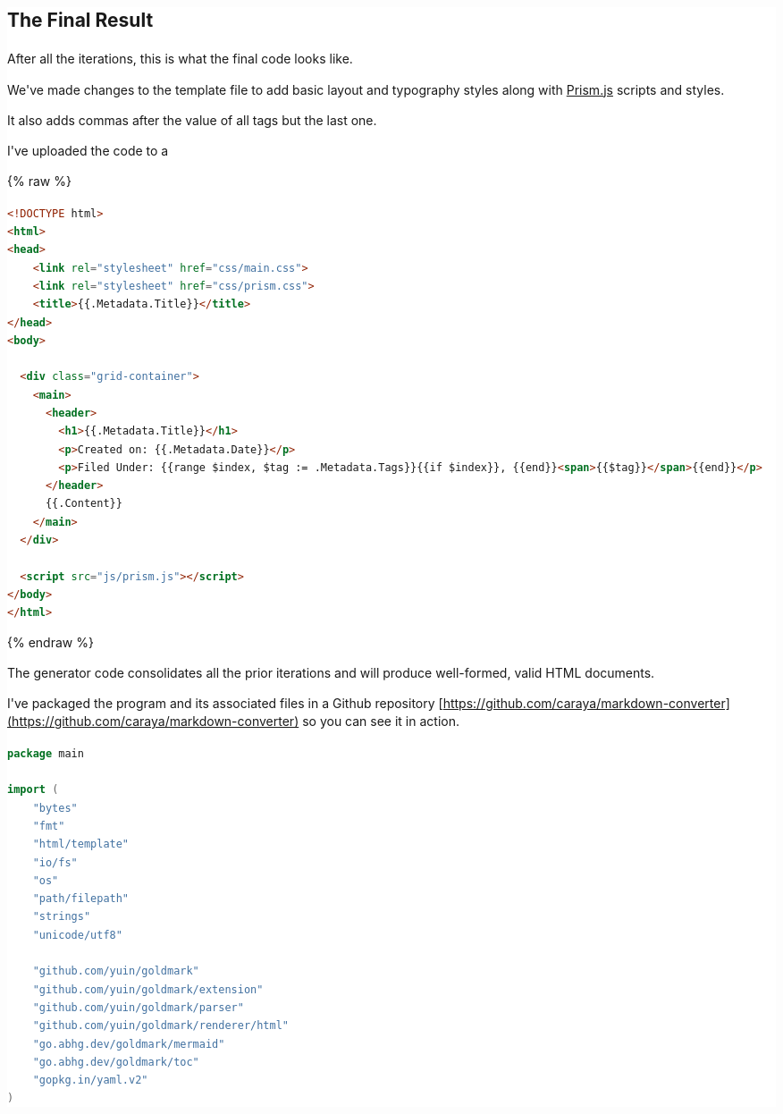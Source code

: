 ## The Final Result

After all the iterations, this is what the final code looks like.

We've made changes to the template file to add basic layout and typography styles along with [Prism.js](https://prismjs.com/) scripts and styles.

It also adds commas after the value of all tags but the last one.

I've uploaded the code to a

{% raw %}
```html
<!DOCTYPE html>
<html>
<head>
    <link rel="stylesheet" href="css/main.css">
    <link rel="stylesheet" href="css/prism.css">
    <title>{{.Metadata.Title}}</title>
</head>
<body>

  <div class="grid-container">
    <main>
      <header>
        <h1>{{.Metadata.Title}}</h1>
        <p>Created on: {{.Metadata.Date}}</p>
        <p>Filed Under: {{range $index, $tag := .Metadata.Tags}}{{if $index}}, {{end}}<span>{{$tag}}</span>{{end}}</p>
      </header>
      {{.Content}}
    </main>
  </div>

  <script src="js/prism.js"></script>
</body>
</html>
```
{% endraw %}

The generator code consolidates all the prior iterations and will produce well-formed, valid HTML documents.

I've packaged the program and its associated files in a Github repository [https://github.com/caraya/markdown-converter](https://github.com/caraya/markdown-converter) so you can see it in action.

```go
package main

import (
	"bytes"
	"fmt"
	"html/template"
	"io/fs"
	"os"
	"path/filepath"
	"strings"
	"unicode/utf8"

	"github.com/yuin/goldmark"
	"github.com/yuin/goldmark/extension"
	"github.com/yuin/goldmark/parser"
	"github.com/yuin/goldmark/renderer/html"
	"go.abhg.dev/goldmark/mermaid"
	"go.abhg.dev/goldmark/toc"
	"gopkg.in/yaml.v2"
)
```